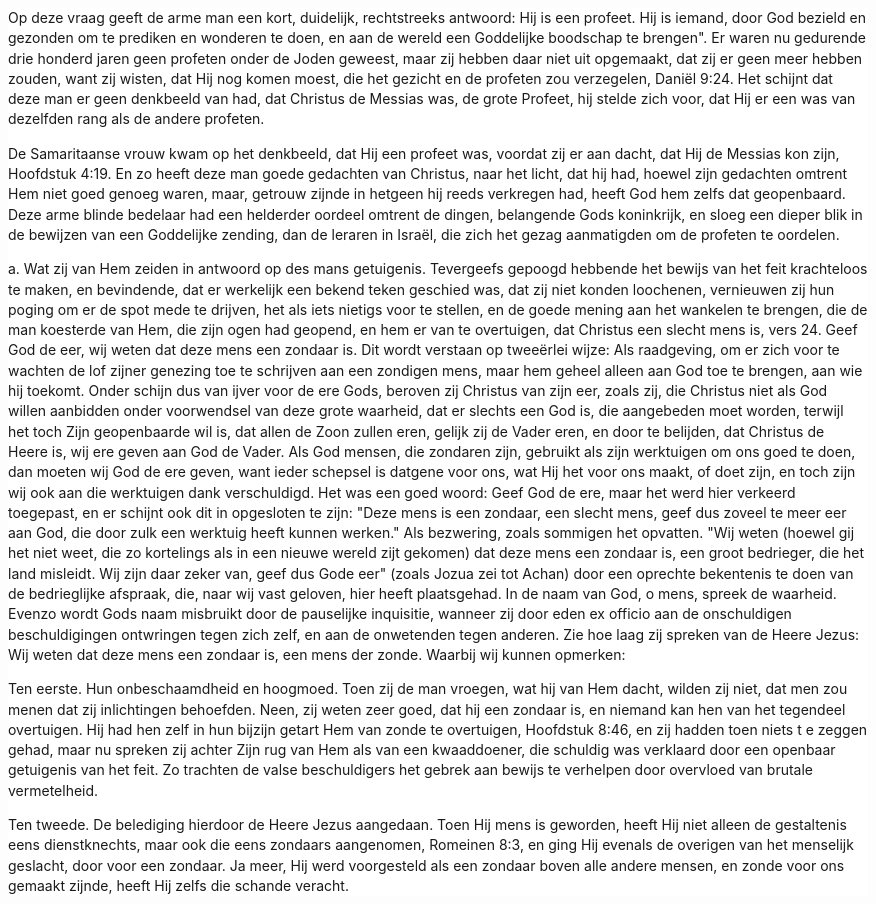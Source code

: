 Op deze vraag geeft de arme man een kort, duidelijk, rechtstreeks antwoord: Hij is een profeet. Hij is iemand, door God bezield en gezonden om te prediken en wonderen te doen, en aan de wereld een Goddelijke boodschap te brengen". Er waren nu gedurende drie honderd jaren geen profeten onder de Joden geweest, maar zij hebben daar niet uit opgemaakt, dat zij er geen meer hebben zouden, want zij wisten, dat Hij nog komen moest, die het gezicht en de profeten zou verzegelen, Daniël 9:24. Het schijnt dat deze man er geen denkbeeld van had, dat Christus de Messias was, de grote Profeet, hij stelde zich voor, dat Hij er een was van dezelfden rang als de andere profeten. 

De Samaritaanse vrouw kwam op het denkbeeld, dat Hij een profeet was, voordat zij er aan dacht, dat Hij de Messias kon zijn, Hoofdstuk 4:19. En zo heeft deze man goede gedachten van Christus, naar het licht, dat hij had, hoewel zijn gedachten omtrent Hem niet goed genoeg waren, maar, getrouw zijnde in hetgeen hij reeds verkregen had, heeft God hem zelfs dat geopenbaard. Deze arme blinde bedelaar had een helderder oordeel omtrent de dingen, belangende Gods koninkrijk, en sloeg een dieper blik in de bewijzen van een Goddelijke zending, dan de leraren in Israël, die zich het gezag aanmatigden om de profeten te oordelen. 

a. Wat zij van Hem zeiden in antwoord op des mans getuigenis. Tevergeefs gepoogd hebbende het bewijs van het feit krachteloos te maken, en bevindende, dat er werkelijk een bekend teken geschied was, dat zij niet konden loochenen, vernieuwen zij hun poging om er de spot mede te drijven, het als iets nietigs voor te stellen, en de goede mening aan het wankelen te brengen, die de man koesterde van Hem, die zijn ogen had geopend, en hem er van te overtuigen, dat Christus een slecht mens is, vers 24. Geef God de eer, wij weten dat deze mens een zondaar is. 
Dit wordt verstaan op tweeërlei wijze: Als raadgeving, om er zich voor te wachten de lof zijner genezing toe te schrijven aan een zondigen mens, maar hem geheel alleen aan God toe te brengen, aan wie hij toekomt. Onder schijn dus van ijver voor de ere Gods, beroven zij Christus van zijn eer, zoals zij, die Christus niet als God willen aanbidden onder voorwendsel van deze grote waarheid, dat er slechts een God is, die aangebeden moet worden, terwijl het toch Zijn geopenbaarde wil is, dat allen de Zoon zullen eren, gelijk zij de Vader eren, en door te belijden, dat Christus de Heere is, wij ere geven aan God de Vader. Als God mensen, die zondaren zijn, gebruikt als zijn werktuigen om ons goed te doen, dan moeten wij God de ere geven, want ieder schepsel is datgene voor ons, wat Hij het voor ons maakt, of doet zijn, en toch zijn wij ook aan die werktuigen dank verschuldigd. Het was een goed woord: Geef God de ere, maar het werd hier verkeerd toegepast, en er schijnt ook dit in opgesloten te zijn: "Deze mens is een zondaar, een slecht mens, geef dus zoveel te meer eer aan God, die door zulk een werktuig heeft kunnen werken." Als bezwering, zoals sommigen het opvatten. "Wij weten (hoewel gij het niet weet, die zo kortelings als in een nieuwe wereld zijt gekomen) dat deze mens een zondaar is, een groot bedrieger, die het land misleidt. Wij zijn daar zeker van, geef dus Gode eer" (zoals Jozua zei tot Achan) door een oprechte bekentenis te doen van de bedrieglijke afspraak, die, naar wij vast geloven, hier heeft plaatsgehad. In de naam van God, o mens, spreek de waarheid. Evenzo wordt Gods naam misbruikt door de pauselijke inquisitie, wanneer zij door eden ex officio aan de onschuldigen beschuldigingen ontwringen tegen zich zelf, en aan de onwetenden tegen anderen. Zie hoe laag zij spreken van de Heere Jezus: Wij weten dat deze mens een zondaar is, een mens der zonde. 
Waarbij wij kunnen opmerken: 

Ten eerste. Hun onbeschaamdheid en hoogmoed. Toen zij de man vroegen, wat hij van Hem dacht, wilden zij niet, dat men zou menen dat zij inlichtingen behoefden. Neen, zij weten zeer goed, dat hij een zondaar is, en niemand kan hen van het tegendeel overtuigen. Hij had hen zelf in hun bijzijn getart Hem van zonde te overtuigen, Hoofdstuk 8:46, en zij hadden toen niets t e zeggen gehad, maar nu spreken zij achter Zijn rug van Hem als van een kwaaddoener, die schuldig was verklaard door een openbaar getuigenis van het feit. Zo trachten de valse beschuldigers het gebrek aan bewijs te verhelpen door overvloed van brutale vermetelheid. 

Ten tweede. De belediging hierdoor de Heere Jezus aangedaan. Toen Hij mens is geworden, heeft Hij niet alleen de gestaltenis eens dienstknechts, maar ook die eens zondaars aangenomen, Romeinen 8:3, en ging Hij evenals de overigen van het menselijk geslacht, door voor een zondaar. Ja meer, Hij werd voorgesteld als een zondaar boven alle andere mensen, en zonde voor ons gemaakt zijnde, heeft Hij zelfs die schande veracht. 
